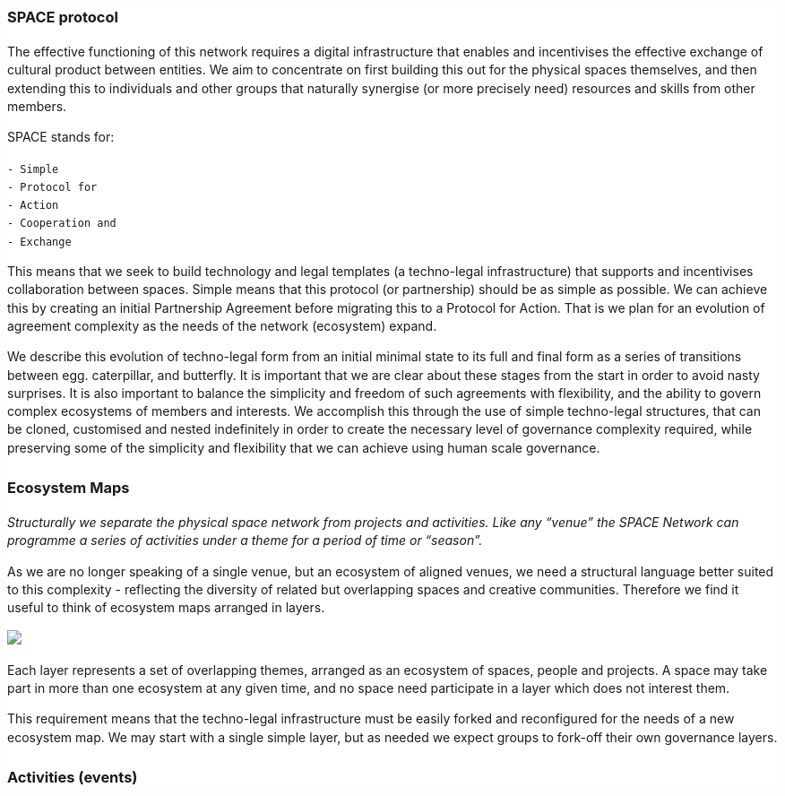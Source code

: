 ### SPACE protocol

The effective functioning of this network requires a digital infrastructure that enables and incentivises the effective exchange of cultural product between entities. We aim to concentrate on first building this out for the physical spaces themselves, and then extending this to individuals and other groups that naturally synergise (or more precisely need) resources and skills from other members.

SPACE stands for:


    - Simple
    - Protocol for
    - Action
    - Cooperation and
    - Exchange

This means that we seek to build technology and legal templates (a techno-legal infrastructure) that supports and incentivises collaboration between spaces. Simple means that this protocol (or partnership) should be as simple as possible. We can achieve this by creating an initial Partnership Agreement before migrating this to a Protocol for Action. That is we plan for an evolution of agreement complexity as the needs of the network (ecosystem) expand.

We describe this evolution of techno-legal form from an initial minimal state to its full and final form as a series of transitions between egg. caterpillar, and butterfly. It is important that we are clear about these stages from the start in order to avoid nasty surprises. It is also important to balance the simplicity and freedom of such agreements with flexibility, and the ability to govern complex ecosystems of members and interests. We accomplish this through the use of simple techno-legal structures, that can be cloned, customised and nested indefinitely in order to create the necessary level of governance complexity required, while preserving some of the simplicity and flexibility that we can achieve using human scale governance.

### Ecosystem Maps

*Structurally we separate the physical space network from projects and activities. Like any “venue” the SPACE Network can programme a series of activities under a theme for a period of time or “season”.*

As we are no longer speaking of a single venue, but an ecosystem of aligned venues, we need a structural language better suited to this complexity - reflecting the diversity of related but overlapping spaces and creative communities. Therefore we find it useful to think of ecosystem maps arranged in layers.


![](https://paper-attachments.dropbox.com/s_357EA359F3C0478BABF19F8D6DA3C1DCD5A8BA35FF2E34C7E54EFAAEBFE4F889_1569222816058_photo_2019-09-23+09.10.52.jpeg)


Each layer represents a set of overlapping themes, arranged as an ecosystem of spaces, people and projects. A space may take part in more than one ecosystem at any given time, and no space need participate in a layer which does not interest them.

This requirement means that the techno-legal infrastructure must be easily forked and reconfigured for the needs of a new ecosystem map. We may start with a single simple layer, but as needed we expect groups to fork-off their own governance layers.

### Activities (events)
